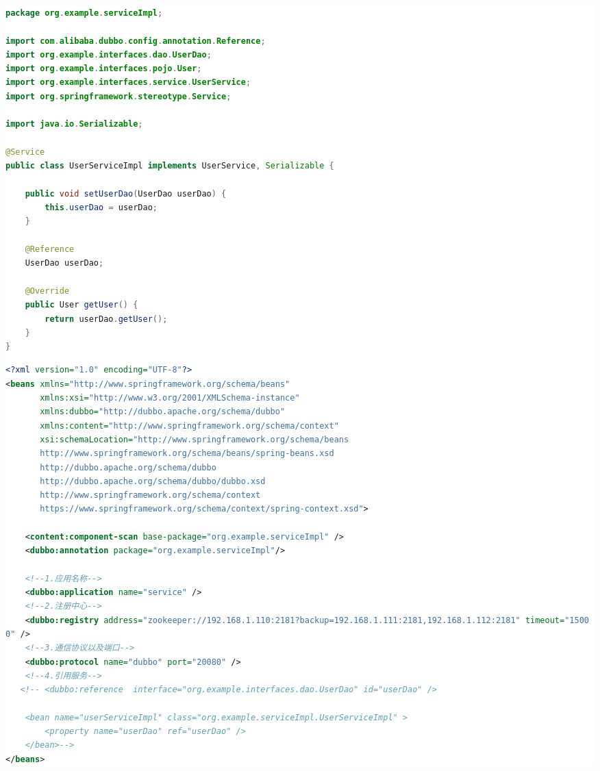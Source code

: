 ```java
package org.example.serviceImpl;

import com.alibaba.dubbo.config.annotation.Reference;
import org.example.interfaces.dao.UserDao;
import org.example.interfaces.pojo.User;
import org.example.interfaces.service.UserService;
import org.springframework.stereotype.Service;

import java.io.Serializable;

@Service
public class UserServiceImpl implements UserService, Serializable {

    public void setUserDao(UserDao userDao) {
        this.userDao = userDao;
    }

    @Reference
    UserDao userDao;

    @Override
    public User getUser() {
        return userDao.getUser();
    }
}

```

```xml
<?xml version="1.0" encoding="UTF-8"?>
<beans xmlns="http://www.springframework.org/schema/beans"
       xmlns:xsi="http://www.w3.org/2001/XMLSchema-instance"
       xmlns:dubbo="http://dubbo.apache.org/schema/dubbo"
       xmlns:content="http://www.springframework.org/schema/context"
       xsi:schemaLocation="http://www.springframework.org/schema/beans
       http://www.springframework.org/schema/beans/spring-beans.xsd
       http://dubbo.apache.org/schema/dubbo
       http://dubbo.apache.org/schema/dubbo/dubbo.xsd
       http://www.springframework.org/schema/context
       https://www.springframework.org/schema/context/spring-context.xsd">

    <content:component-scan base-package="org.example.serviceImpl" />
    <dubbo:annotation package="org.example.serviceImpl"/>

    <!--1.应用名称-->
    <dubbo:application name="service" />
    <!--2.注册中心-->
    <dubbo:registry address="zookeeper://192.168.1.110:2181?backup=192.168.1.111:2181,192.168.1.112:2181" timeout="15000" />
    <!--3.通信协议以及端口-->
    <dubbo:protocol name="dubbo" port="20080" />
    <!--4.引用服务-->
   <!-- <dubbo:reference  interface="org.example.interfaces.dao.UserDao" id="userDao" />

    <bean name="userServiceImpl" class="org.example.serviceImpl.UserServiceImpl" >
        <property name="userDao" ref="userDao" />
    </bean>-->
</beans>
```

